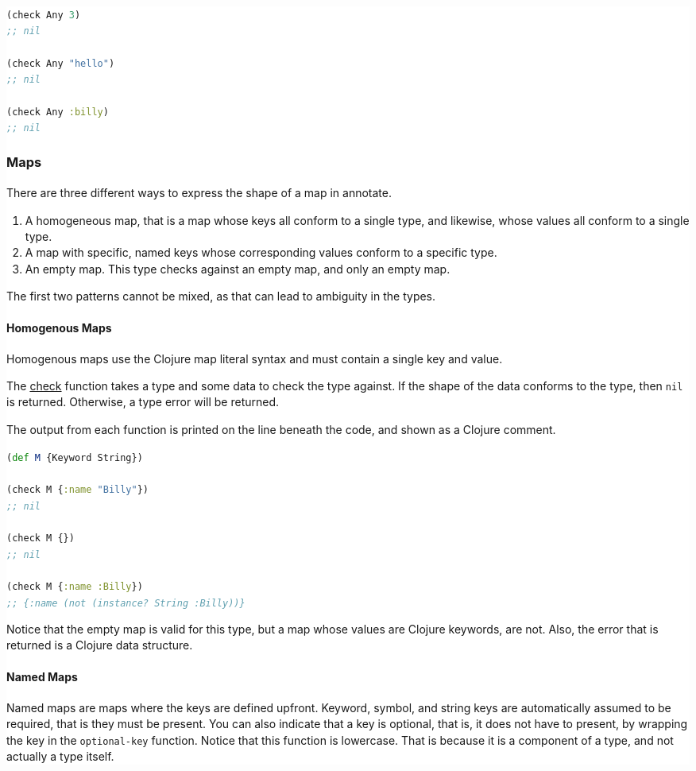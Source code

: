```clojure
(check Any 3)
;; nil

(check Any "hello")
;; nil

(check Any :billy)
;; nil
```

### Maps

There are three different ways to express the shape of a map in annotate.

1. A homogeneous map, that is a map whose keys all conform to a single type, and likewise, whose values all conform to a single type.
2. A map with specific, named keys whose corresponding values conform to a specific type.
3. An empty map. This type checks against an empty map, and only an empty map.

The first two patterns cannot be mixed, as that can lead to ambiguity in the types.

#### Homogenous Maps

Homogenous maps use the Clojure map literal syntax and must contain a single key and value.

The [check](http://roomkey.github.io/annotate/annotate.core.html#var-check) function takes a type and some data to check the type against.  If the shape of the data conforms to the type, then `nil` is returned.  Otherwise, a type error will be returned.

The output from each function is printed on the line beneath the code, and shown as a Clojure comment.

```clojure
(def M {Keyword String})

(check M {:name "Billy"})
;; nil

(check M {})
;; nil

(check M {:name :Billy})
;; {:name (not (instance? String :Billy))}
```

Notice that the empty map is valid for this type, but a map whose values are Clojure keywords, are not. Also, the error that is returned is a Clojure data structure.

#### Named Maps

Named maps are maps where the keys are defined upfront.  Keyword, symbol, and string keys are automatically assumed to be required, that is they must be present.  You can also indicate that a key is optional, that is, it does not have to present, by wrapping the key in the `optional-key` function.  Notice that this function is lowercase.  That is because it is a component of a type, and not actually a type itself.
